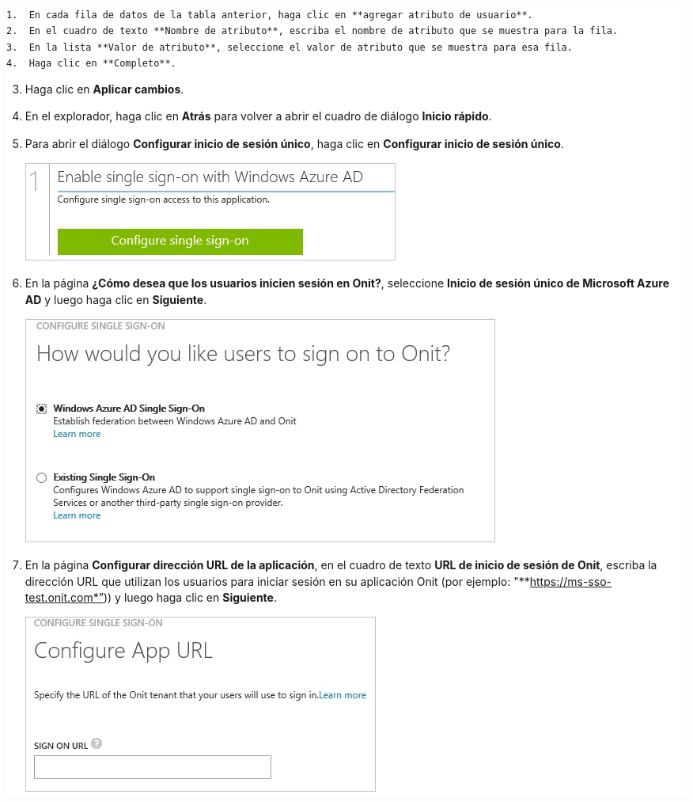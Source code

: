     1.  En cada fila de datos de la tabla anterior, haga clic en **agregar atributo de usuario**.
    2.  En el cuadro de texto **Nombre de atributo**, escriba el nombre de atributo que se muestra para la fila.
    3.  En la lista **Valor de atributo**, seleccione el valor de atributo que se muestra para esa fila.
    4.  Haga clic en **Completo**.

3.  Haga clic en **Aplicar cambios**.

4.  En el explorador, haga clic en **Atrás** para volver a abrir el cuadro de diálogo **Inicio rápido**.

5.  Para abrir el diálogo **Configurar inicio de sesión único**, haga clic en **Configurar inicio de sesión único**.

    ![Configurar inicio de sesión único](./media/active-directory-saas-onit-tutorial/IC791170.png "Configurar inicio de sesión único")

6.  En la página **¿Cómo desea que los usuarios inicien sesión en Onit?**, seleccione **Inicio de sesión único de Microsoft Azure AD** y luego haga clic en **Siguiente**.

    ![Configurar inicio de sesión único](./media/active-directory-saas-onit-tutorial/IC791171.png "Configurar inicio de sesión único")

7.  En la página **Configurar dirección URL de la aplicación**, en el cuadro de texto **URL de inicio de sesión de Onit**, escriba la dirección URL que utilizan los usuarios para iniciar sesión en su aplicación Onit (por ejemplo: "**https://ms-sso-test.onit.com*”)) y luego haga clic en **Siguiente**.

    ![Configurar dirección URL de la aplicación](./media/active-directory-saas-onit-tutorial/IC791172.png "Configurar dirección URL de la aplicación")
